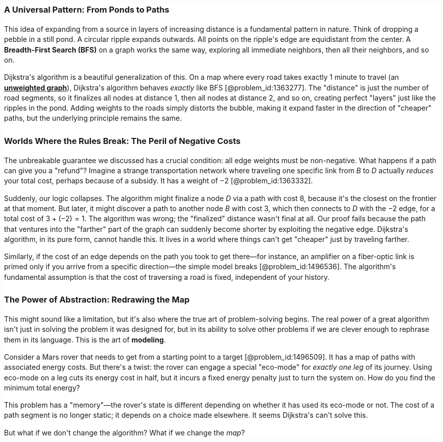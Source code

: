 ### A Universal Pattern: From Ponds to Paths

This idea of expanding from a source in layers of increasing distance is a fundamental pattern in nature. Think of dropping a pebble in a still pond. A circular ripple expands outwards. All points on the ripple's edge are equidistant from the center. A **Breadth-First Search (BFS)** on a graph works the same way, exploring all immediate neighbors, then all their neighbors, and so on.

Dijkstra's algorithm is a beautiful generalization of this. On a map where every road takes exactly 1 minute to travel (an **[unweighted graph](@article_id:274574)**), Dijkstra's algorithm behaves *exactly* like BFS [@problem_id:1363277]. The "distance" is just the number of road segments, so it finalizes all nodes at distance 1, then all nodes at distance 2, and so on, creating perfect "layers" just like the ripples in the pond. Adding weights to the roads simply distorts the bubble, making it expand faster in the direction of "cheaper" paths, but the underlying principle remains the same.

### Worlds Where the Rules Break: The Peril of Negative Costs

The unbreakable guarantee we discussed has a crucial condition: all edge weights must be non-negative. What happens if a path can give you a "refund"? Imagine a strange transportation network where traveling one specific link from $B$ to $D$ actually *reduces* your total cost, perhaps because of a subsidy. It has a weight of $-2$ [@problem_id:1363332].

Suddenly, our logic collapses. The algorithm might finalize a node $D$ via a path with cost $8$, because it's the closest on the frontier at that moment. But later, it might discover a path to another node $B$ with cost $3$, which then connects to $D$ with the $-2$ edge, for a total cost of $3 + (-2) = 1$. The algorithm was wrong; the "finalized" distance wasn't final at all. Our proof fails because the path that ventures into the "farther" part of the graph can suddenly become shorter by exploiting the negative edge. Dijkstra's algorithm, in its pure form, cannot handle this. It lives in a world where things can't get "cheaper" just by traveling farther.

Similarly, if the cost of an edge depends on the path you took to get there—for instance, an amplifier on a fiber-optic link is primed only if you arrive from a specific direction—the simple model breaks [@problem_id:1496536]. The algorithm's fundamental assumption is that the cost of traversing a road is fixed, independent of your history.

### The Power of Abstraction: Redrawing the Map

This might sound like a limitation, but it's also where the true art of problem-solving begins. The real power of a great algorithm isn't just in solving the problem it was designed for, but in its ability to solve other problems if we are clever enough to rephrase them in its language. This is the art of **modeling**.

Consider a Mars rover that needs to get from a starting point to a target [@problem_id:1496509]. It has a map of paths with associated energy costs. But there's a twist: the rover can engage a special "eco-mode" for *exactly one leg* of its journey. Using eco-mode on a leg cuts its energy cost in half, but it incurs a fixed energy penalty just to turn the system on. How do you find the minimum total energy?

This problem has a "memory"—the rover's state is different depending on whether it has used its eco-mode or not. The cost of a path segment is no longer static; it depends on a choice made elsewhere. It seems Dijkstra's can't solve this.

But what if we don't change the algorithm? What if we change the *map*?
